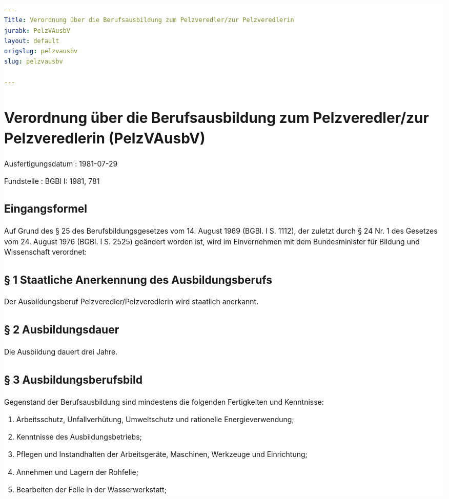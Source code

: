 ```yaml
---
Title: Verordnung über die Berufsausbildung zum Pelzveredler/zur Pelzveredlerin
jurabk: PelzVAusbV
layout: default
origslug: pelzvausbv
slug: pelzvausbv

---
```


# Verordnung über die Berufsausbildung zum Pelzveredler/zur Pelzveredlerin (PelzVAusbV)

Ausfertigungsdatum
:   1981-07-29

Fundstelle
:   BGBl I: 1981, 781



## Eingangsformel

Auf Grund des § 25 des Berufsbildungsgesetzes vom 14. August 1969 (BGBl. I S. 1112), der zuletzt durch § 24 Nr. 1 des Gesetzes vom 24. August 1976 (BGBl. I S. 2525) geändert worden ist, wird im Einvernehmen mit dem Bundesminister für Bildung und Wissenschaft verordnet:


## § 1 Staatliche Anerkennung des Ausbildungsberufs

Der Ausbildungsberuf Pelzveredler/Pelzveredlerin wird staatlich anerkannt.


## § 2 Ausbildungsdauer

Die Ausbildung dauert drei Jahre.


## § 3 Ausbildungsberufsbild

Gegenstand der Berufsausbildung sind mindestens die folgenden Fertigkeiten und Kenntnisse:

1.  Arbeitsschutz, Unfallverhütung, Umweltschutz und rationelle Energieverwendung;


2.  Kenntnisse des Ausbildungsbetriebs;


3.  Pflegen und Instandhalten der Arbeitsgeräte, Maschinen, Werkzeuge und Einrichtung;


4.  Annehmen und Lagern der Rohfelle;


5.  Bearbeiten der Felle in der Wasserwerkstatt;
